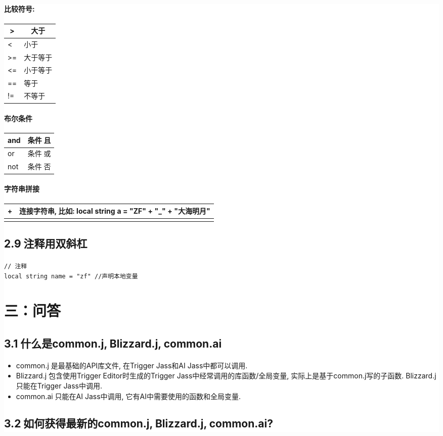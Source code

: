 #### 比较符号:

| >    | 大于     |
| ---- | -------- |
| <    | 小于     |
| >=   | 大于等于 |
| <=   | 小于等于 |
| ==   | 等于     |
| !=   | 不等于   |



#### 布尔条件

| and  | 条件 且 |
| ---- | ------- |
| or   | 条件 或 |
| not  | 条件 否 |



#### 字符串拼接

| +    | 连接字符串, 比如: local string a = "ZF" + "_" + "大海明月" |
| ---- | ---------------------------------------------------------- |
|      |                                                            |



## 2.9 注释用双斜杠

```
// 注释
local string name = "zf" //声明本地变量
```



# 三：问答

## 3.1 什么是common.j, Blizzard.j, common.ai

- common.j 是最基础的API库文件, 在Trigger Jass和AI Jass中都可以调用.
- Blizzard.j 包含使用Trigger Editor时生成的Trigger Jass中经常调用的库函数/全局变量, 实际上是基于common.j写的子函数. Blizzard.j只能在Trigger Jass中调用.
- common.ai 只能在AI Jass中调用, 它有AI中需要使用的函数和全局变量.



## 3.2 如何获得最新的common.j, Blizzard.j, common.ai?

